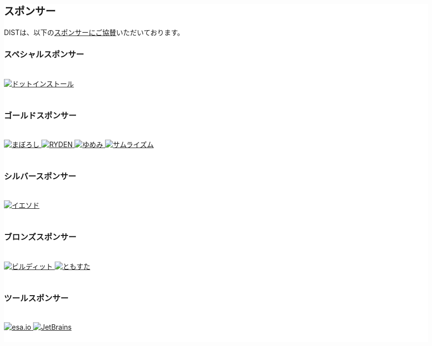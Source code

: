 ## スポンサー
DISTは、以下の[スポンサーにご協賛](https://esa-pages.io/p/sharing/2767/posts/86/73671e79fd847f58454b.html)いただいております。

### スペシャルスポンサー
<a href="https://dotinstall.com/" target="_blank">
<img src="//dist.tokyo/images/base/sponsor__dotinstall.svg" width="75%" style="margin: 20px 0;" alt="ドットインストール" />
</a>

### ゴールドスポンサー
<a href="https://maboroshi.biz/" target="_blank">
<img src="//dist.tokyo/images/base/sponsor__maboroshi.svg" width="50%" style="margin: 20px 0;" alt="まぼろし" />
</a>

<a href="https://www.ryden.co.jp/" target="_blank">
<img src="//dist.tokyo/images/base/sponsor__ryden.svg" width="50%" style="margin: 20px 0;" alt="RYDEN" />
</a>

<a href="https://www.yumemi.co.jp/ja" target="_blank">
<img src="http://dist.tokyo/images/base/sponsor__yumemi.svg" width="50%" style="margin: 20px 0;" alt="ゆめみ" />
</a>

<a href="https://samuraism.com/" target="_blank">
<img src="http://dist.tokyo/images/base/sponsor__samuraism.svg" width="50%" style="margin: 20px 0;" alt="サムライズム" />
</a>

### シルバースポンサー
<a href="https://www.yesod.co/" target="_blank">
<img src="//dist.tokyo/images/base/sponsor__yesod.svg" width="40%" style="margin: 20px 0;" alt="イエソド" />
</a>

### ブロンズスポンサー
<a href="https://bldt.jp/" target="_blank">
<img src="//dist.tokyo/images/base/sponsor__bldt.svg" width="30%" style="margin: 20px 0;" alt="ビルディット" />
</a>

<a href="https://tomosta.jp/" target="_blank">
<img src="//dist.tokyo/images/base/sponsor__tomosta.svg" width="20%" style="margin: 20px 0;" alt="ともすた" />
</a>

### ツールスポンサー
<a href="https://esa.io/" target="_blank">
<img src="//dist.tokyo/images/base/sponsor__esa.svg" width="20%" style="margin: 20px 0;" alt="esa.io" />
</a>

<a href="https://www.jetbrains.com/ja-jp/" target="_blank">
<img src="//dist.tokyo/images/base/sponsor__jetbrains.svg" width="20%" style="margin: 20px 0;" alt="JetBrains" />
</a>
